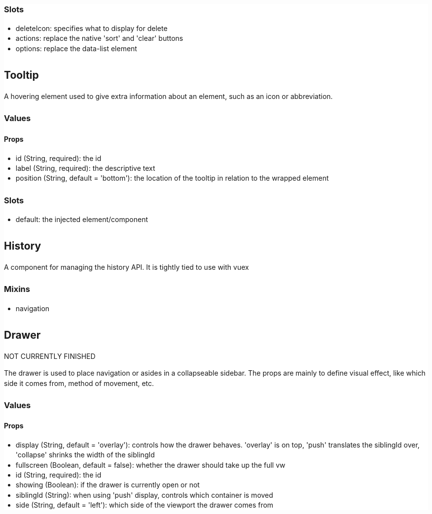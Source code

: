 ### Slots

- deleteIcon: specifies what to display for delete
- actions: replace the native 'sort' and 'clear' buttons
- options: replace the data-list element


## Tooltip

A hovering element used to give extra information about an element, such as an icon or abbreviation.

### Values

#### Props

- id (String, required): the id
- label (String, required): the descriptive text
- position (String, default = 'bottom'): the location of the tooltip in relation to the wrapped element

### Slots

- default: the injected element/component


## History

A component for managing the history API. It is tightly tied to use with vuex

### Mixins

- navigation


## Drawer

NOT CURRENTLY FINISHED

The drawer is used to place navigation or asides in a collapseable sidebar. The props are mainly to define visual effect, like which side it comes from, method of movement, etc.

### Values

#### Props

- display (String, default = 'overlay'): controls how the drawer behaves. 'overlay' is on top, 'push' translates the siblingId over, 'collapse' shrinks the width of the siblingId
- fullscreen (Boolean, default = false): whether the drawer should take up the full vw
- id (String, required): the id
- showing (Boolean): if the drawer is currently open or not
- siblingId (String): when using 'push' display, controls which container is moved
- side (String, default = 'left'): which side of the viewport the drawer comes from
